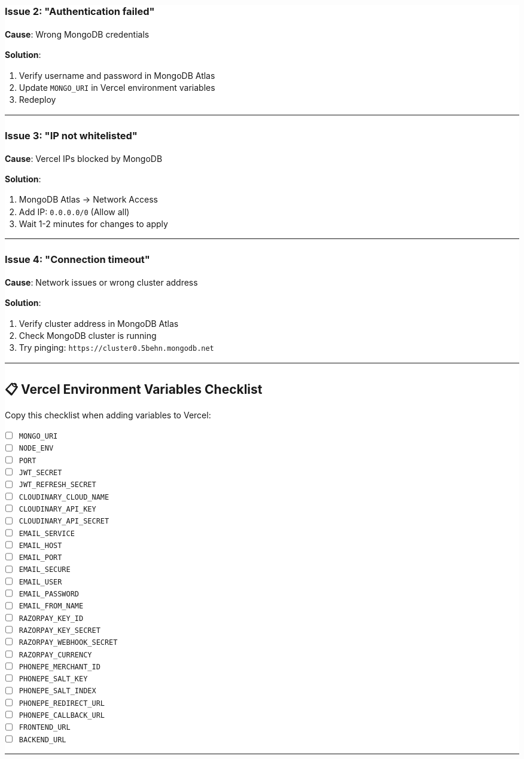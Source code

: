 
### Issue 2: "Authentication failed"

**Cause**: Wrong MongoDB credentials

**Solution**:
1. Verify username and password in MongoDB Atlas
2. Update `MONGO_URI` in Vercel environment variables
3. Redeploy

---

### Issue 3: "IP not whitelisted"

**Cause**: Vercel IPs blocked by MongoDB

**Solution**:
1. MongoDB Atlas → Network Access
2. Add IP: `0.0.0.0/0` (Allow all)
3. Wait 1-2 minutes for changes to apply

---

### Issue 4: "Connection timeout"

**Cause**: Network issues or wrong cluster address

**Solution**:
1. Verify cluster address in MongoDB Atlas
2. Check MongoDB cluster is running
3. Try pinging: `https://cluster0.5behn.mongodb.net`

---

## 📋 Vercel Environment Variables Checklist

Copy this checklist when adding variables to Vercel:

- [ ] `MONGO_URI`
- [ ] `NODE_ENV`
- [ ] `PORT`
- [ ] `JWT_SECRET`
- [ ] `JWT_REFRESH_SECRET`
- [ ] `CLOUDINARY_CLOUD_NAME`
- [ ] `CLOUDINARY_API_KEY`
- [ ] `CLOUDINARY_API_SECRET`
- [ ] `EMAIL_SERVICE`
- [ ] `EMAIL_HOST`
- [ ] `EMAIL_PORT`
- [ ] `EMAIL_SECURE`
- [ ] `EMAIL_USER`
- [ ] `EMAIL_PASSWORD`
- [ ] `EMAIL_FROM_NAME`
- [ ] `RAZORPAY_KEY_ID`
- [ ] `RAZORPAY_KEY_SECRET`
- [ ] `RAZORPAY_WEBHOOK_SECRET`
- [ ] `RAZORPAY_CURRENCY`
- [ ] `PHONEPE_MERCHANT_ID`
- [ ] `PHONEPE_SALT_KEY`
- [ ] `PHONEPE_SALT_INDEX`
- [ ] `PHONEPE_REDIRECT_URL`
- [ ] `PHONEPE_CALLBACK_URL`
- [ ] `FRONTEND_URL`
- [ ] `BACKEND_URL`

---